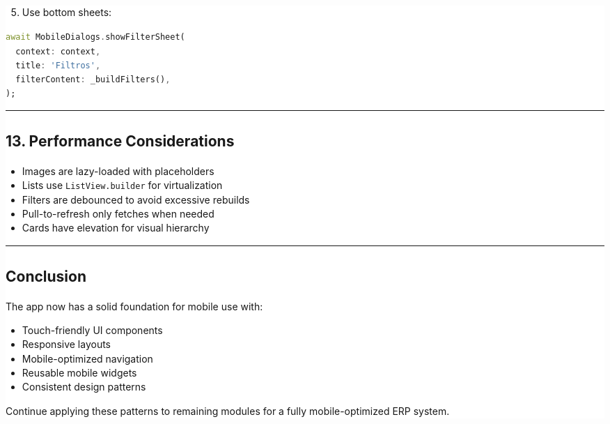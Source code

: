 5. Use bottom sheets:
```dart
await MobileDialogs.showFilterSheet(
  context: context,
  title: 'Filtros',
  filterContent: _buildFilters(),
);
```

---

## 13. Performance Considerations

- Images are lazy-loaded with placeholders
- Lists use `ListView.builder` for virtualization
- Filters are debounced to avoid excessive rebuilds
- Pull-to-refresh only fetches when needed
- Cards have elevation for visual hierarchy

---

## Conclusion

The app now has a solid foundation for mobile use with:
- Touch-friendly UI components
- Responsive layouts
- Mobile-optimized navigation
- Reusable mobile widgets
- Consistent design patterns

Continue applying these patterns to remaining modules for a fully mobile-optimized ERP system.
